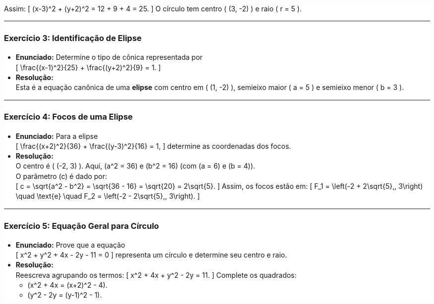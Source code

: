  Assim:
  \[
  (x-3)^2 + (y+2)^2 = 12 + 9 + 4 = 25.
  \]
  O círculo tem centro \( (3, -2) \) e raio \( r = 5 \).

---

### **Exercício 3: Identificação de Elipse**  
- **Enunciado:** Determine o tipo de cônica representada por  
  \[
  \frac{(x-1)^2}{25} + \frac{(y+2)^2}{9} = 1.
  \]
- **Resolução:**  
  Esta é a equação canônica de uma **elipse** com centro em \( (1, -2) \), semieixo maior \( a = 5 \) e semieixo menor \( b = 3 \).

---

### **Exercício 4: Focos de uma Elipse**  
- **Enunciado:** Para a elipse  
  \[
  \frac{(x+2)^2}{36} + \frac{(y-3)^2}{16} = 1,
  \]
  determine as coordenadas dos focos.
- **Resolução:**  
  O centro é \( (-2, 3) \). Aqui, \(a^2 = 36\) e \(b^2 = 16\) (com \(a = 6\) e \(b = 4\)).  
  O parâmetro \(c\) é dado por:  
  \[
  c = \sqrt{a^2 - b^2} = \sqrt{36 - 16} = \sqrt{20} = 2\sqrt{5}.
  \]
  Assim, os focos estão em:
  \[
  F_1 = \left(-2 + 2\sqrt{5},\, 3\right) \quad \text{e} \quad F_2 = \left(-2 - 2\sqrt{5},\, 3\right).
  \]

---

### **Exercício 5: Equação Geral para Círculo**  
- **Enunciado:** Prove que a equação  
  \[
  x^2 + y^2 + 4x - 2y - 11 = 0
  \]
  representa um círculo e determine seu centro e raio.
- **Resolução:**  
  Reescreva agrupando os termos:
  \[
  x^2 + 4x + y^2 - 2y = 11.
  \]
  Complete os quadrados:
  - \(x^2 + 4x = (x+2)^2 - 4\).
  - \(y^2 - 2y = (y-1)^2 - 1\).
  